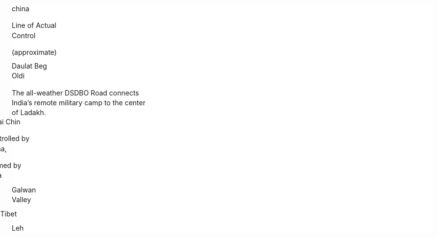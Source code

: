 china

</div>

<div id="g-ai1-4" class="g-blackshadow g-aiAbs g-aiPointText" style="bottom:72.9392%;left:43.0009%;width:135px;">

Line of Actual
Control

(approximate)

</div>

<div id="g-ai1-5" class="g-blackshadow g-aiAbs g-aiPointText" style="top:24.868%;margin-top:-6.2px;right:62.1352%;width:87px;">

Daulat Beg
Oldi

</div>

<div id="g-ai1-6" class="g-blackshadow g-aiAbs" style="top:27.4308%;right:64.0946%;width:32.5%;">

The all-weather <span class="g-cstyle0">DSDBO Road </span>connects
India’s remote military camp to the center of
Ladakh.

</div>

<div id="g-ai1-7" class="g-blackshadow g-aiAbs g-aiPointText" style="top:33.7756%;margin-top:-15.3px;left:61.7451%;margin-left:-52.5px;width:105px;">

Aksai Chin

Controlled by China,

claimed by
India

</div>

<div id="g-ai1-8" class="g-blackshadow g-aiAbs g-aiPointText" style="top:40.6733%;margin-top:-4.7px;left:46.7862%;width:80px;">

Galwan
Valley

</div>

<div id="g-ai1-9" class="g-blackshadow g-aiAbs g-aiPointText" style="top:47.0838%;margin-top:-5.2px;left:86.9566%;margin-left:-23.5px;width:47px;">

Tibet

</div>

<div id="g-ai1-10" class="g-blackshadow g-aiAbs g-aiPointText" style="top:52.56%;margin-top:-6.2px;right:68.5394%;width:38px;">

Leh
